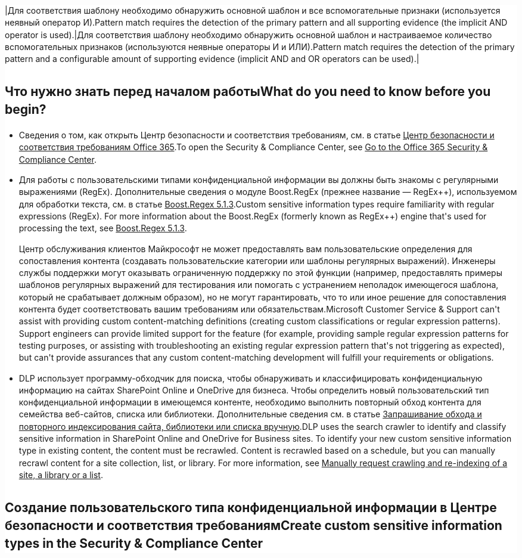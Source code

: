 |<span data-ttu-id="b2d81-144">Для соответствия шаблону необходимо обнаружить основной шаблон и все вспомогательные признаки (используется неявный оператор И).</span><span class="sxs-lookup"><span data-stu-id="b2d81-144">Pattern match requires the detection of the primary pattern and all supporting evidence (the implicit AND operator is used).</span></span>|<span data-ttu-id="b2d81-145">Для соответствия шаблону необходимо обнаружить основной шаблон и настраиваемое количество вспомогательных признаков (используются неявные операторы И и ИЛИ).</span><span class="sxs-lookup"><span data-stu-id="b2d81-145">Pattern match requires the detection of the primary pattern and a configurable amount of supporting evidence (implicit AND and OR operators can be used).</span></span>|

## <a name="what-do-you-need-to-know-before-you-begin"></a><span data-ttu-id="b2d81-146">Что нужно знать перед началом работы</span><span class="sxs-lookup"><span data-stu-id="b2d81-146">What do you need to know before you begin?</span></span>

- <span data-ttu-id="b2d81-147">Сведения о том, как открыть Центр безопасности и соответствия требованиям, см. в статье [Центр безопасности и соответствия требованиям Office 365](go-to-the-securitycompliance-center.md).</span><span class="sxs-lookup"><span data-stu-id="b2d81-147">To open the Security & Compliance Center, see [Go to the Office 365 Security & Compliance Center](go-to-the-securitycompliance-center.md).</span></span>

- <span data-ttu-id="b2d81-p108">Для работы с пользовательскими типами конфиденциальной информации вы должны быть знакомы с регулярными выражениями (RegEx). Дополнительные сведения о модуле Boost.RegEx (прежнее название — RegEx++), используемом для обработки текста, см. в статье [Boost.Regex 5.1.3](https://www.boost.org/doc/libs/1_68_0/libs/regex/doc/html/).</span><span class="sxs-lookup"><span data-stu-id="b2d81-p108">Custom sensitive information types require familiarity with regular expressions (RegEx). For more information about the Boost.RegEx (formerly known as RegEx++) engine that's used for processing the text, see [Boost.Regex 5.1.3](https://www.boost.org/doc/libs/1_68_0/libs/regex/doc/html/).</span></span>

  <span data-ttu-id="b2d81-p109">Центр обслуживания клиентов Майкрософт не может предоставлять вам пользовательские определения для сопоставления контента (создавать пользовательские категории или шаблоны регулярных выражений). Инженеры службы поддержки могут оказывать ограниченную поддержку по этой функции (например, предоставлять примеры шаблонов регулярных выражений для тестирования или помогать с устранением неполадок имеющегося шаблона, который не срабатывает должным образом), но не могут гарантировать, что то или иное решение для сопоставления контента будет соответствовать вашим требованиям или обязательствам.</span><span class="sxs-lookup"><span data-stu-id="b2d81-p109">Microsoft Customer Service & Support can't assist with providing custom content-matching definitions (creating custom classifications or regular expression patterns). Support engineers can provide limited support for the feature (for example, providing sample regular expression patterns for testing purposes, or assisting with troubleshooting an existing regular expression pattern that's not triggering as expected), but can't provide assurances that any custom content-matching development will fulfill your requirements or obligations.</span></span>

- <span data-ttu-id="b2d81-p110">DLP использует программу-обходчик для поиска, чтобы обнаруживать и классифицировать конфиденциальную информацию на сайтах SharePoint Online и OneDrive для бизнеса. Чтобы определить новый пользовательский тип конфиденциальной информации в имеющемся контенте, необходимо выполнить повторный обход контента для семейства веб-сайтов, списка или библиотеки. Дополнительные сведения см. в статье [Запрашивание обхода и повторного индексирования сайта, библиотеки или списка вручную](https://docs.microsoft.com/sharepoint/crawl-site-content).</span><span class="sxs-lookup"><span data-stu-id="b2d81-p110">DLP uses the search crawler to identify and classify sensitive information in SharePoint Online and OneDrive for Business sites. To identify your new custom sensitive information type in existing content, the content must be recrawled. Content is recrawled based on a schedule, but you can manually recrawl content for a site collection, list, or library. For more information, see [Manually request crawling and re-indexing of a site, a library or a list](https://docs.microsoft.com/sharepoint/crawl-site-content).</span></span>

## <a name="create-custom-sensitive-information-types-in-the-security--compliance-center"></a><span data-ttu-id="b2d81-156">Создание пользовательского типа конфиденциальной информации в Центре безопасности и соответствия требованиям</span><span class="sxs-lookup"><span data-stu-id="b2d81-156">Create custom sensitive information types in the Security & Compliance Center</span></span>
